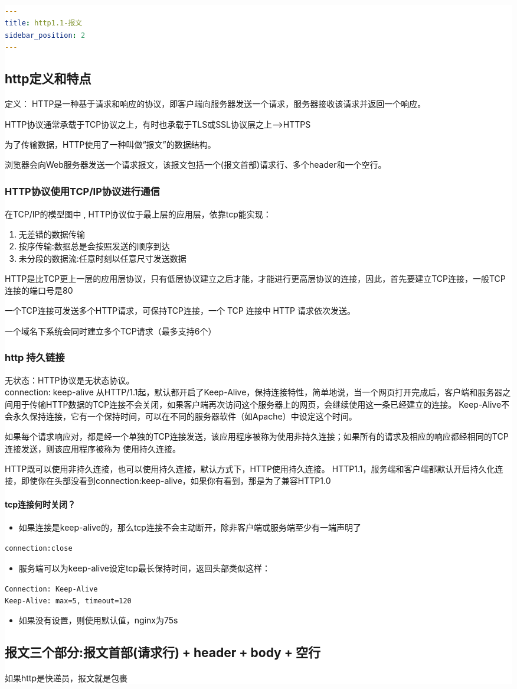 ```yaml
---
title: http1.1-报文
sidebar_position: 2
---
```


## http定义和特点
定义： HTTP是一种基于请求和响应的协议，即客户端向服务器发送一个请求，服务器接收该请求并返回一个响应。

HTTP协议通常承载于TCP协议之上，有时也承载于TLS或SSL协议层之上-->HTTPS

为了传输数据，HTTP使用了一种叫做“报文”的数据结构。

浏览器会向Web服务器发送一个请求报文，该报文包括一个(报文首部)请求行、多个header和一个空行。 

### HTTP协议使用TCP/IP协议进行通信
在TCP/IP的模型图中 , HTTP协议位于最上层的应用层，依靠tcp能实现：
1. 无差错的数据传输
2. 按序传输:数据总是会按照发送的顺序到达
3. 未分段的数据流:任意时刻以任意尺寸发送数据

HTTP是比TCP更上一层的应用层协议，只有低层协议建立之后才能，才能进行更高层协议的连接，因此，首先要建立TCP连接，一般TCP连接的端口号是80

一个TCP连接可发送多个HTTP请求，可保持TCP连接，一个 TCP 连接中 HTTP 请求依次发送。

一个域名下系统会同时建立多个TCP请求（最多支持6个）

### http 持久链接
无状态：HTTP协议是无状态协议。<br/>
connection: keep-alive
从HTTP/1.1起，默认都开启了Keep-Alive，保持连接特性，简单地说，当一个网页打开完成后，客户端和服务器之间用于传输HTTP数据的TCP连接不会关闭，如果客户端再次访问这个服务器上的网页，会继续使用这一条已经建立的连接。
Keep-Alive不会永久保持连接，它有一个保持时间，可以在不同的服务器软件（如Apache）中设定这个时间。

如果每个请求响应对，都是经一个单独的TCP连接发送，该应用程序被称为使用非持久连接；如果所有的请求及相应的响应都经相同的TCP连接发送，则该应用程序被称为 使用持久连接。 

  HTTP既可以使用非持久连接，也可以使用持久连接，默认方式下，HTTP使用持久连接。
  HTTP1.1，服务端和客户端都默认开启持久化连接，即使你在头部没看到connection:keep-alive，如果你有看到，那是为了兼容HTTP1.0

#### tcp连接何时关闭？
* 如果连接是keep-alive的，那么tcp连接不会主动断开，除非客户端或服务端至少有一端声明了
```
connection:close
```

* 服务端可以为keep-alive设定tcp最长保持时间，返回头部类似这样：
```
Connection: Keep-Alive
Keep-Alive: max=5, timeout=120
```

* 如果没有设置，则使用默认值，nginx为75s

## 报文三个部分:报文首部(请求行) + header + body + 空行
如果http是快递员，报文就是包裹

